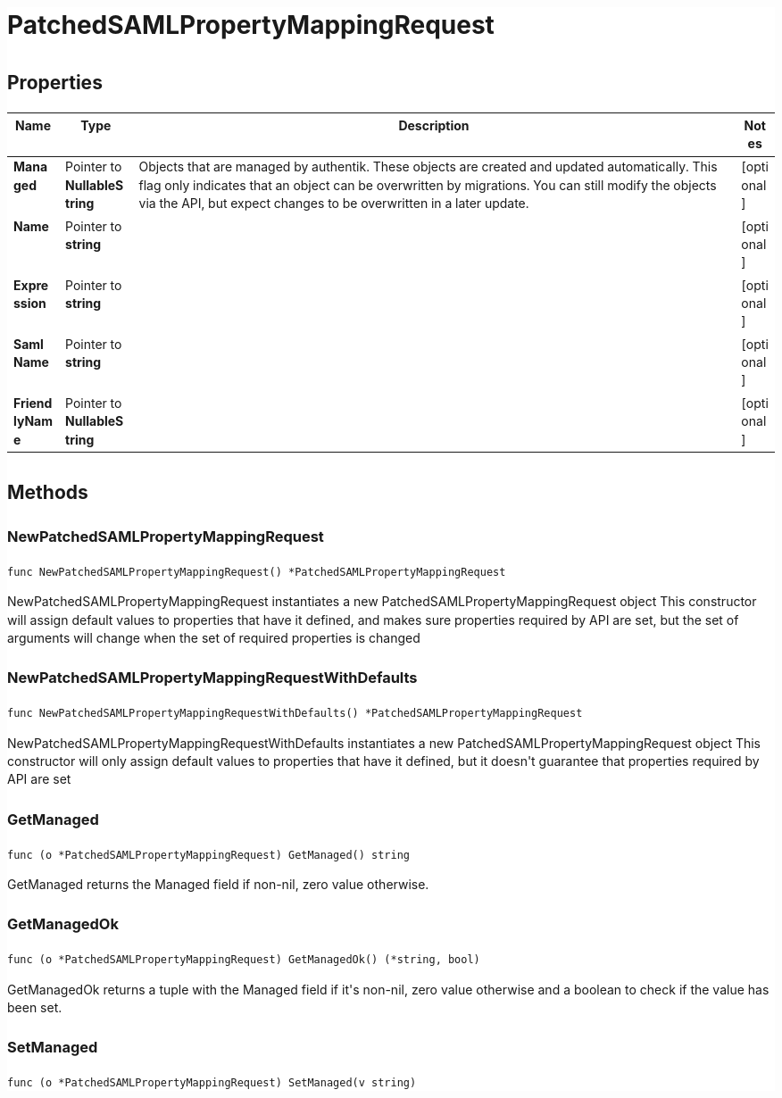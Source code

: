 # PatchedSAMLPropertyMappingRequest

## Properties

Name | Type | Description | Notes
------------ | ------------- | ------------- | -------------
**Managed** | Pointer to **NullableString** | Objects that are managed by authentik. These objects are created and updated automatically. This flag only indicates that an object can be overwritten by migrations. You can still modify the objects via the API, but expect changes to be overwritten in a later update. | [optional] 
**Name** | Pointer to **string** |  | [optional] 
**Expression** | Pointer to **string** |  | [optional] 
**SamlName** | Pointer to **string** |  | [optional] 
**FriendlyName** | Pointer to **NullableString** |  | [optional] 

## Methods

### NewPatchedSAMLPropertyMappingRequest

`func NewPatchedSAMLPropertyMappingRequest() *PatchedSAMLPropertyMappingRequest`

NewPatchedSAMLPropertyMappingRequest instantiates a new PatchedSAMLPropertyMappingRequest object
This constructor will assign default values to properties that have it defined,
and makes sure properties required by API are set, but the set of arguments
will change when the set of required properties is changed

### NewPatchedSAMLPropertyMappingRequestWithDefaults

`func NewPatchedSAMLPropertyMappingRequestWithDefaults() *PatchedSAMLPropertyMappingRequest`

NewPatchedSAMLPropertyMappingRequestWithDefaults instantiates a new PatchedSAMLPropertyMappingRequest object
This constructor will only assign default values to properties that have it defined,
but it doesn't guarantee that properties required by API are set

### GetManaged

`func (o *PatchedSAMLPropertyMappingRequest) GetManaged() string`

GetManaged returns the Managed field if non-nil, zero value otherwise.

### GetManagedOk

`func (o *PatchedSAMLPropertyMappingRequest) GetManagedOk() (*string, bool)`

GetManagedOk returns a tuple with the Managed field if it's non-nil, zero value otherwise
and a boolean to check if the value has been set.

### SetManaged

`func (o *PatchedSAMLPropertyMappingRequest) SetManaged(v string)`
